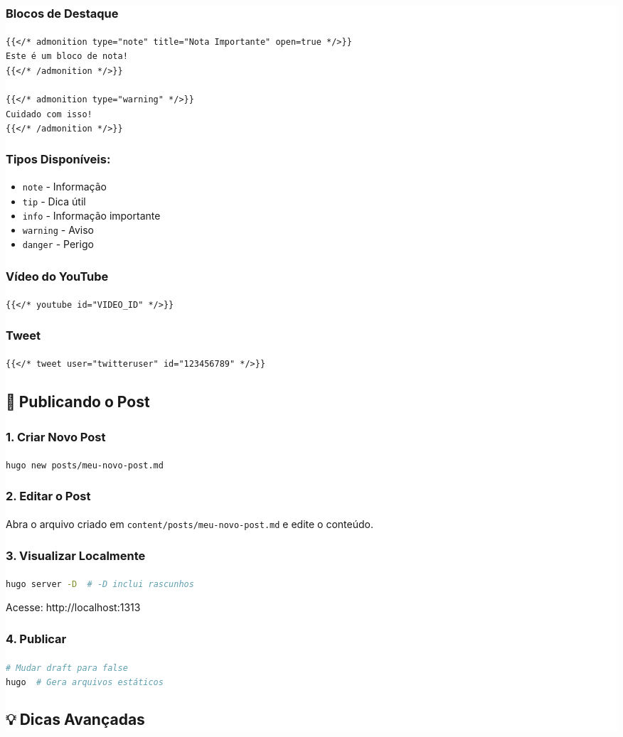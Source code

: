 ### Blocos de Destaque
```markdown
{{</* admonition type="note" title="Nota Importante" open=true */>}}
Este é um bloco de nota!
{{</* /admonition */>}}

{{</* admonition type="warning" */>}}
Cuidado com isso!
{{</* /admonition */>}}
```

### Tipos Disponíveis:
- `note` - Informação
- `tip` - Dica útil  
- `info` - Informação importante
- `warning` - Aviso
- `danger` - Perigo

### Vídeo do YouTube
```markdown
{{</* youtube id="VIDEO_ID" */>}}
```

### Tweet
```markdown
{{</* tweet user="twitteruser" id="123456789" */>}}
```

## 🚀 Publicando o Post

### 1. Criar Novo Post
```bash
hugo new posts/meu-novo-post.md
```

### 2. Editar o Post
Abra o arquivo criado em `content/posts/meu-novo-post.md` e edite o conteúdo.

### 3. Visualizar Localmente
```bash
hugo server -D  # -D inclui rascunhos
```
Acesse: http://localhost:1313

### 4. Publicar
```bash
# Mudar draft para false
hugo  # Gera arquivos estáticos
```

## 💡 Dicas Avançadas
